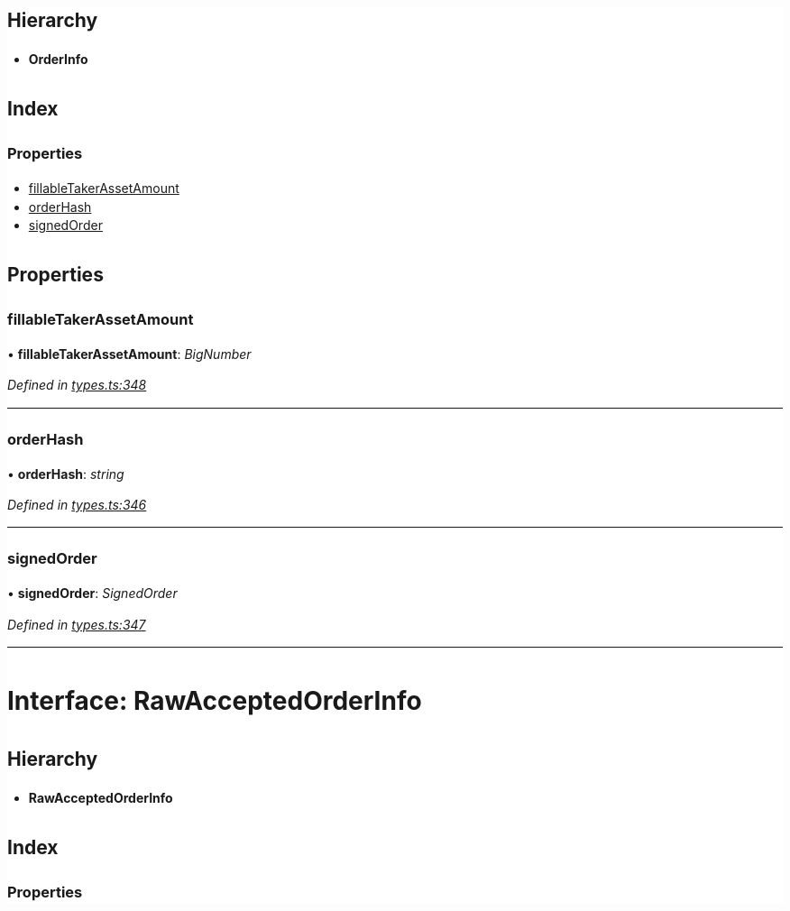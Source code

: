## Hierarchy

-   **OrderInfo**

## Index

### Properties

-   [fillableTakerAssetAmount](#fillabletakerassetamount)
-   [orderHash](#orderhash)
-   [signedOrder](#signedorder)

## Properties

### fillableTakerAssetAmount

• **fillableTakerAssetAmount**: _BigNumber_

_Defined in [types.ts:348](https://github.com/bbook/0x-mesh/blob/d7f70fc4/packages/rpc-client/src/types.ts#L348)_

---

### orderHash

• **orderHash**: _string_

_Defined in [types.ts:346](https://github.com/bbook/0x-mesh/blob/d7f70fc4/packages/rpc-client/src/types.ts#L346)_

---

### signedOrder

• **signedOrder**: _SignedOrder_

_Defined in [types.ts:347](https://github.com/bbook/0x-mesh/blob/d7f70fc4/packages/rpc-client/src/types.ts#L347)_

<hr />

# Interface: RawAcceptedOrderInfo

## Hierarchy

-   **RawAcceptedOrderInfo**

## Index

### Properties
